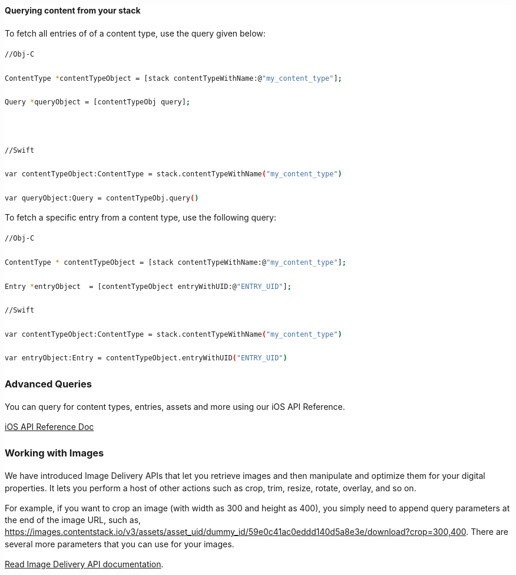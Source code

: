 
#### Querying content from your stack

To fetch all entries of of a content type, use the query given below:
```sh
//Obj-C

ContentType *contentTypeObject = [stack contentTypeWithName:@"my_content_type"];

Query *queryObject = [contentTypeObj query];



//Swift

var contentTypeObject:ContentType = stack.contentTypeWithName("my_content_type")

var queryObject:Query = contentTypeObj.query()
```


To fetch a specific entry from a content type, use the following query:
```sh
//Obj-C

ContentType * contentTypeObject = [stack contentTypeWithName:@"my_content_type"];

Entry *entryObject  = [contentTypeObject entryWithUID:@"ENTRY_UID"];

//Swift

var contentTypeObject:ContentType = stack.contentTypeWithName("my_content_type")

var entryObject:Entry = contentTypeObject.entryWithUID("ENTRY_UID")
```
### Advanced Queries

You can query for content types, entries, assets and more using our iOS API Reference.

[iOS API Reference Doc](https://www.contentstack.com/docs/platforms/ios/api-reference/)

### Working with Images

We have introduced Image Delivery APIs that let you retrieve images and then manipulate and optimize them for your digital properties. It lets you perform a host of other actions such as crop, trim, resize, rotate, overlay, and so on.

For example, if you want to crop an image (with width as 300 and height as 400), you simply need to append query parameters at the end of the image URL, such as, https://images.contentstack.io/v3/assets/asset_uid/dummy_id/59e0c41ac0eddd140d5a8e3e/download?crop=300,400. There are several more parameters that you can use for your images.

[Read Image Delivery API documentation](https://www.contentstack.com/docs/apis/image-delivery-api/).
